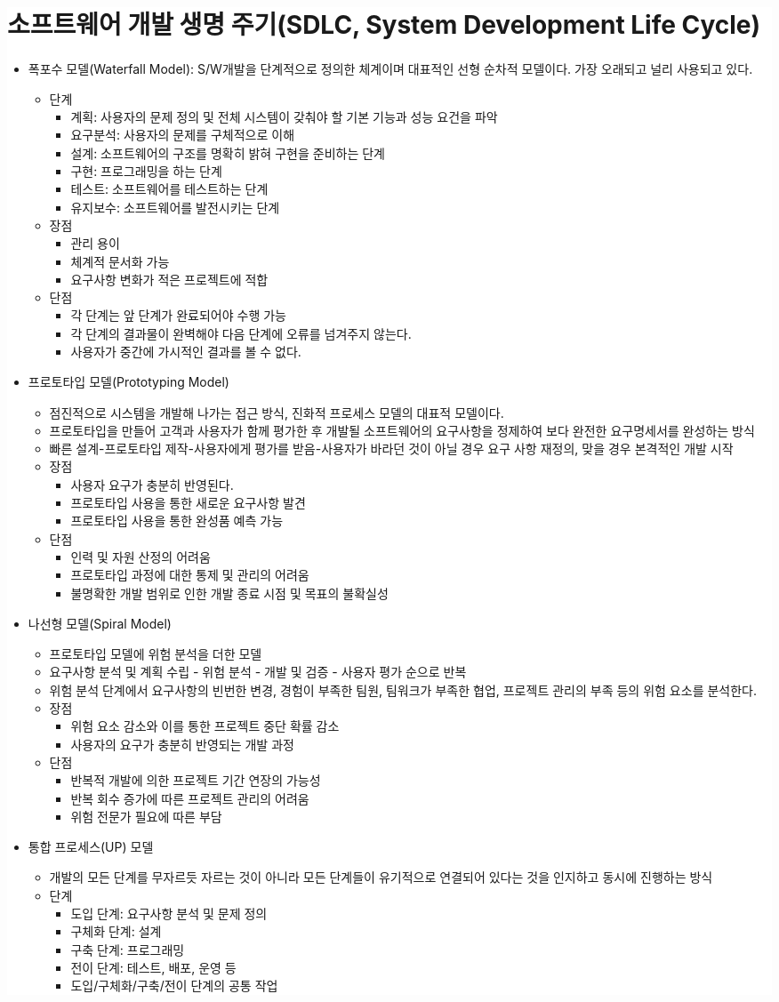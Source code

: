 





# 소프트웨어 개발 생명 주기(SDLC, System Development Life Cycle)

- 폭포수 모델(Waterfall Model): S/W개발을 단계적으로 정의한 체계이며 대표적인 선형 순차적 모델이다. 가장 오래되고 널리 사용되고 있다.
  - 단계
    - 계획: 사용자의 문제 정의 및 전체 시스템이 갖춰야 할 기본 기능과 성능 요건을 파악
    - 요구분석: 사용자의 문제를 구체적으로 이해
    - 설계: 소프트웨어의 구조를 명확히 밝혀 구현을 준비하는 단계
    - 구현: 프로그래밍을 하는 단계
    - 테스트: 소프트웨어를 테스트하는 단계
    - 유지보수: 소프트웨어를 발전시키는 단계
  - 장점
    - 관리 용이
    - 체계적 문서화 가능
    - 요구사항 변화가 적은 프로젝트에 적합
  - 단점
    - 각 단계는 앞 단계가 완료되어야 수행 가능
    - 각 단계의 결과물이 완벽해야 다음 단계에 오류를 넘겨주지 않는다.
    - 사용자가 중간에 가시적인 결과를 볼 수 없다.



- 프로토타입 모델(Prototyping Model)
  - 점진적으로 시스템을 개발해 나가는 접근 방식, 진화적 프로세스 모델의 대표적 모델이다.
  - 프로토타입을 만들어 고객과 사용자가 함께 평가한 후 개발될 소프트웨어의 요구사항을 정제하여 보다 완전한 요구명세서를 완성하는 방식
  - 빠른 설계-프로토타입 제작-사용자에게 평가를 받음-사용자가 바라던 것이 아닐 경우 요구 사항 재정의, 맞을 경우 본격적인 개발 시작
  - 장점
    - 사용자 요구가 충분히 반영된다.
    - 프로토타입 사용을 통한 새로운 요구사항 발견
    - 프로토타입 사용을 통한 완성품 예측 가능
  - 단점
    - 인력 및 자원 산정의 어려움
    - 프로토타입 과정에 대한 통제 및 관리의 어려움
    - 불명확한 개발 범위로 인한 개발 종료 시점 및 목표의 불확실성



- 나선형 모델(Spiral Model)
  - 프로토타입 모델에 위험 분석을 더한 모델
  - 요구사항 분석 및 계획 수립 - 위험 분석 - 개발 및 검증 - 사용자 평가 순으로 반복
  - 위험 분석 단계에서 요구사항의 빈번한 변경, 경험이 부족한 팀원, 팀워크가 부족한 협업, 프로젝트 관리의 부족 등의 위험 요소를 분석한다.
  - 장점
    - 위험 요소 감소와 이를 통한 프로젝트 중단 확률 감소
    - 사용자의 요구가 충분히 반영되는 개발 과정
  - 단점
    - 반복적 개발에 의한 프로젝트 기간 연장의 가능성
    - 반복 회수 증가에 따른 프로젝트 관리의 어려움
    - 위험 전문가 필요에 따른 부담



- 통합 프로세스(UP) 모델
  - 개발의 모든 단계를 무자르듯 자르는 것이 아니라 모든 단계들이 유기적으로 연결되어 있다는 것을 인지하고 동시에 진행하는 방식
  - 단계
    - 도입 단계: 요구사항 분석 및 문제 정의
    - 구체화 단계: 설계
    - 구축 단계: 프로그래밍
    - 전이 단계: 테스트, 배포, 운영 등
    - 도입/구체화/구축/전이 단계의 공통 작업
